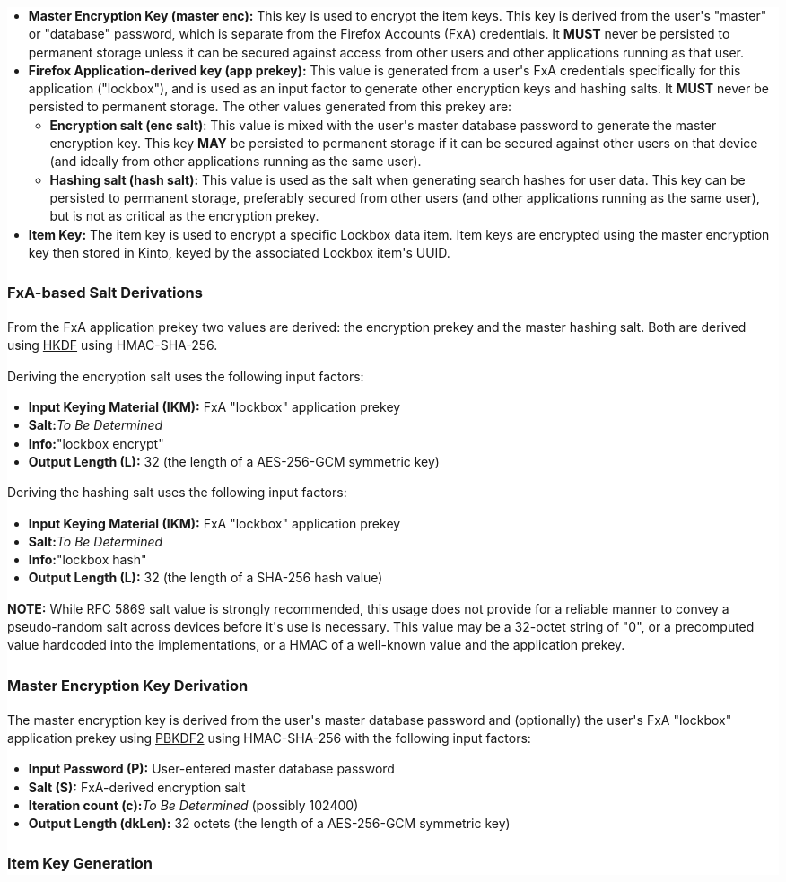 - **Master Encryption Key (master enc):** This key is used to encrypt the item keys. This key is derived from the user's "master" or "database" password, which is separate from the Firefox Accounts (FxA) credentials. It **MUST** never be persisted to permanent storage unless it can be secured against access from other users and other applications running as that user.
- **Firefox Application-derived key (app prekey):** This value is generated from a user's FxA credentials specifically for this application ("lockbox"), and is used as an input factor to generate other encryption keys and hashing salts. It **MUST** never be persisted to permanent storage. The other values generated from this prekey are:
  - **Encryption salt (enc salt)**: This value is mixed with the user's master database password to generate the master encryption key. This key **MAY** be persisted to permanent storage if it can be secured against other users on that device (and ideally from other applications running as the same user).
  - **Hashing salt (hash salt):** This value is used as the salt when generating search hashes for user data.  This key can be persisted to permanent storage, preferably secured from other users (and other applications running as the same user), but is not as critical as the encryption prekey.
- **Item Key:** The item key is used to encrypt a specific Lockbox data item.  Item keys are encrypted using the master encryption key then stored in Kinto, keyed by the associated Lockbox item's UUID.

### FxA-based Salt Derivations

From the FxA application prekey two values are derived: the encryption prekey and the master hashing salt.  Both are derived using [HKDF](https://tools.ietf.org/html/rfc5869) using HMAC-SHA-256.

Deriving the encryption salt uses the following input factors:

- **Input Keying Material (IKM):** FxA "lockbox" application prekey
- **Salt:**_To Be Determined_
- **Info:**"lockbox encrypt"
- **Output Length (L):** 32 (the length of a AES-256-GCM symmetric key)

Deriving the hashing salt uses the following input factors:

- **Input Keying Material (IKM):** FxA "lockbox" application prekey
- **Salt:**_To Be Determined_
- **Info:**"lockbox hash"
- **Output Length (L):** 32 (the length of a SHA-256 hash value)

**NOTE:** While RFC 5869 salt value is strongly recommended, this usage does not provide for a reliable manner to convey a pseudo-random salt across devices before it's use is necessary.  This value may be a 32-octet string of "0", or a precomputed value hardcoded into the implementations, or a HMAC of a well-known value and the application prekey.

### Master Encryption Key Derivation

The master encryption key is derived from the user's master database password and (optionally) the user's FxA "lockbox" application prekey using [PBKDF2](https://tools.ietf.org/html/rfc2898) using HMAC-SHA-256 with the following input factors:

- **Input Password (P):** User-entered master database password
- **Salt (S):** FxA-derived encryption salt
- **Iteration count (c):**_To Be Determined_ (possibly 102400)
- **Output Length (dkLen):** 32 octets (the length of a AES-256-GCM symmetric key)

### Item Key Generation
